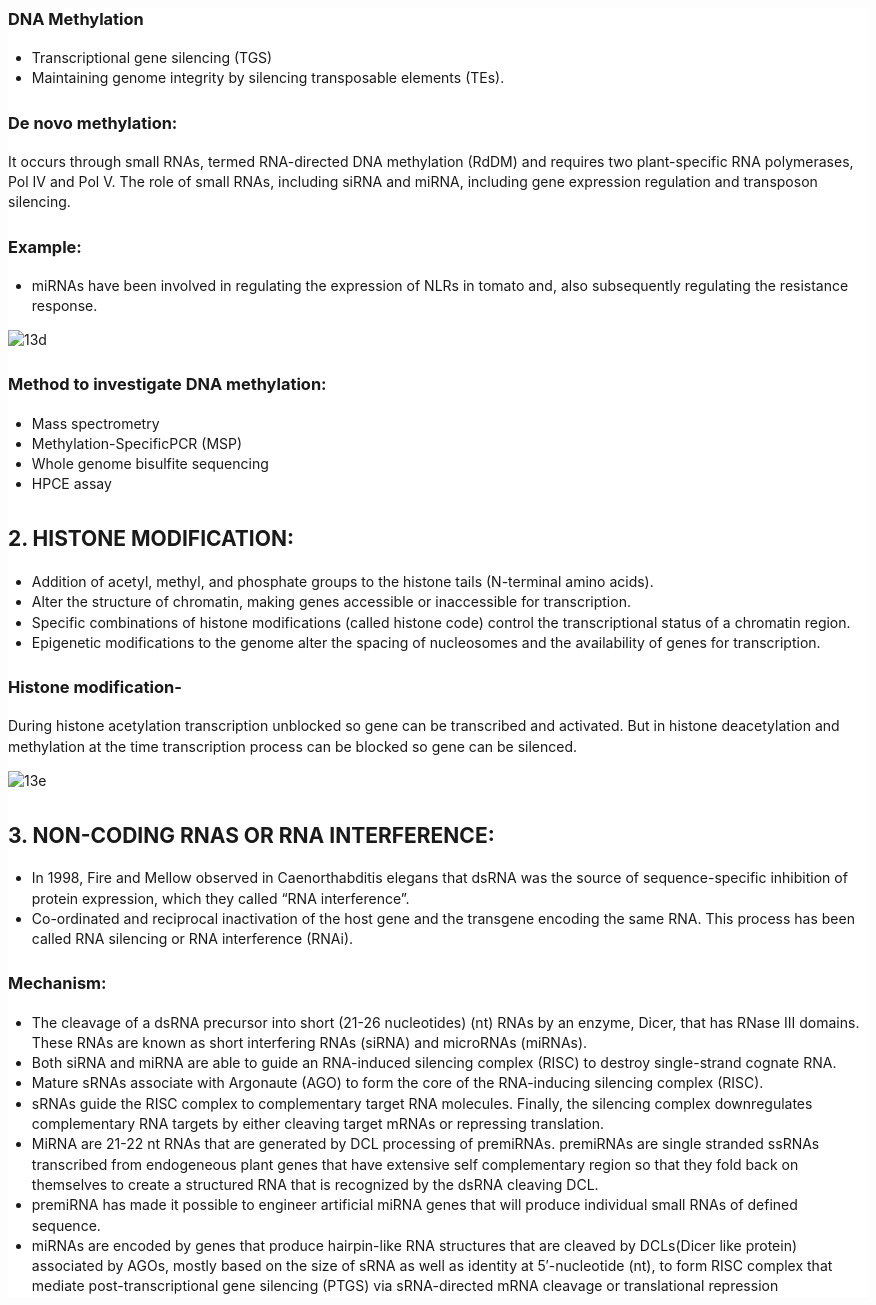 ### DNA Methylation
- Transcriptional gene silencing (TGS)
- Maintaining genome integrity by silencing transposable elements (TEs).
### De novo methylation: 
It occurs through small RNAs, termed RNA-directed DNA methylation (RdDM) and requires two plant-specific RNA polymerases, Pol IV and Pol V. The role of small RNAs, including siRNA and miRNA, including gene expression regulation and transposon silencing. 
### Example:
- miRNAs have been involved in regulating the expression of NLRs in tomato and, also subsequently regulating the resistance response.

![13d](https://user-images.githubusercontent.com/85151795/188298207-e290f371-5e3e-46fb-a66d-f1433be42f81.png)

### Method to investigate DNA methylation:
- Mass spectrometry
- Methylation-SpecificPCR (MSP)
- Whole genome bisulfite sequencing
- HPCE assay
## 2. HISTONE MODIFICATION:
- Addition of acetyl, methyl, and phosphate groups to the histone tails (N-terminal amino acids).
-	Alter the structure of chromatin, making genes accessible or inaccessible for transcription.
- Specific combinations of histone modifications (called histone code) control the transcriptional status of a chromatin region.
- Epigenetic modifications to the genome alter the spacing of nucleosomes and the availability of genes for transcription.
### Histone modification-
During histone acetylation transcription unblocked so gene can be transcribed and activated. But in histone deacetylation and methylation at the time transcription process can be blocked so gene can be silenced.

![13e](https://user-images.githubusercontent.com/85151795/188298213-55db00d1-f803-4f53-8bc1-f474f8aafff7.png)

## 3.	NON-CODING RNAS OR RNA INTERFERENCE:
- In 1998, Fire and Mellow observed in Caenorthabditis elegans that dsRNA was the source of sequence-specific inhibition of protein expression, which they called “RNA interference”.
- Co-ordinated and reciprocal inactivation of the host gene and the transgene encoding the same RNA. This process has been called RNA silencing or RNA interference (RNAi).
### Mechanism:
- The cleavage of a dsRNA precursor into short (21-26 nucleotides) (nt) RNAs by an enzyme, Dicer, that has RNase III domains. These RNAs are known as short interfering RNAs (siRNA) and microRNAs (miRNAs).
- Both siRNA and miRNA are able to guide an RNA-induced silencing complex (RISC) to destroy single-strand cognate RNA.
- Mature sRNAs associate with Argonaute (AGO) to form the core of the RNA-inducing silencing complex (RISC).
- sRNAs guide the RISC complex to complementary target RNA molecules. Finally, the silencing complex downregulates complementary RNA targets by either cleaving target mRNAs or repressing translation.
- MiRNA are 21-22 nt RNAs that are generated by DCL processing of premiRNAs. premiRNAs are single stranded ssRNAs transcribed from endogeneous plant genes that have extensive self complementary region so that they fold back on themselves to create a structured RNA that is recognized by the dsRNA cleaving DCL.
- premiRNA has made it possible to engineer artificial miRNA genes that will produce individual small RNAs of defined sequence.
- miRNAs are encoded by genes that produce hairpin-like RNA structures that are cleaved by DCLs(Dicer like protein) associated  by AGOs, mostly based on the size of sRNA as well as identity at 5′-nucleotide (nt), to form RISC complex that mediate post-transcriptional gene silencing (PTGS) via sRNA-directed mRNA cleavage or translational repression